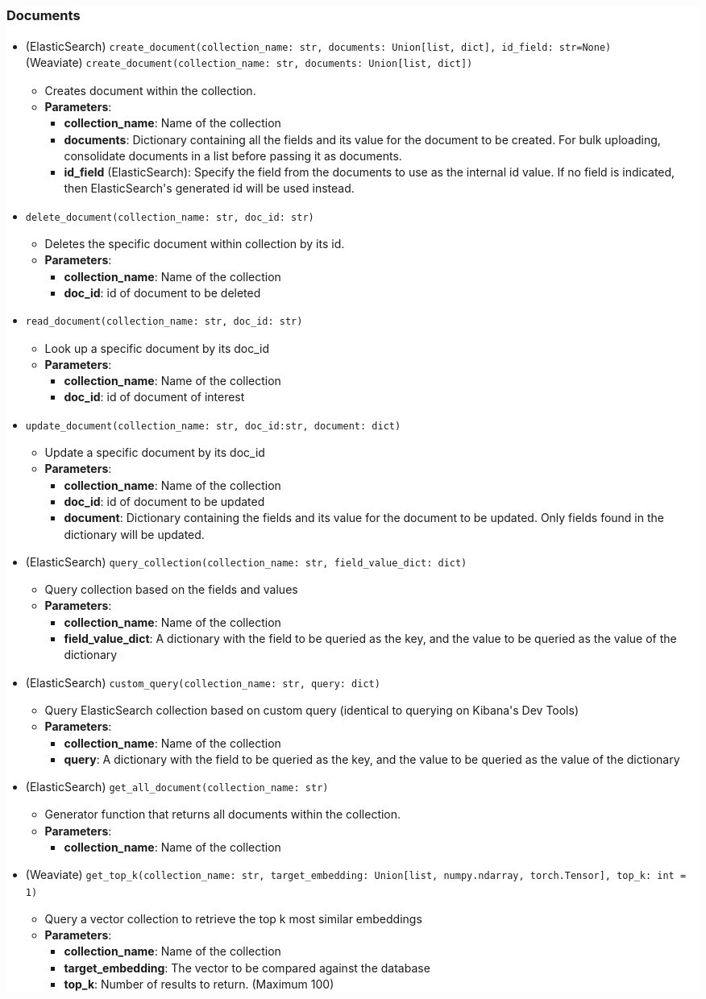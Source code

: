### Documents
[//]: <> (TODO: Align and fix create_document for weaviate)

- (ElasticSearch) ```create_document(collection_name: str, documents: Union[list, dict], id_field: str=None)``` 
<br /> (Weaviate) ```create_document(collection_name: str, documents: Union[list, dict])``` 
    - Creates document within the collection. 
    - **Parameters**:
        - **collection_name**: Name of the collection
        - **documents**: Dictionary containing all the fields and its value for the document to be created. For bulk uploading, consolidate documents in a list before passing it as documents.
        - **id_field** (ElasticSearch): Specify the field from the documents to use as the internal id value. If no field is indicated, then ElasticSearch's generated id will be used instead. 

- ```delete_document(collection_name: str, doc_id: str)```
    - Deletes the specific document within collection by its id.
    - **Parameters**:
        - **collection_name**: Name of the collection
        - **doc_id**: id of document to be deleted

- ```read_document(collection_name: str, doc_id: str)```
    - Look up a specific document by its doc_id
    - **Parameters**:
        - **collection_name**: Name of the collection
        - **doc_id**: id of document of interest

- ```update_document(collection_name: str, doc_id:str, document: dict)```
    - Update a specific document by its doc_id
    - **Parameters**:
        - **collection_name**: Name of the collection
        - **doc_id**: id of document to be updated
        - **document**: Dictionary containing the fields and its value for the document to be updated. Only fields found in the dictionary will be updated. 

- (ElasticSearch) ```query_collection(collection_name: str, field_value_dict: dict)```
    - Query collection based on the fields and values
    - **Parameters**:
        - **collection_name**: Name of the collection
        - **field_value_dict**: A dictionary with the field to be queried as the key, and the value to be queried as the value of the dictionary

- (ElasticSearch) ```custom_query(collection_name: str, query: dict)```
    - Query ElasticSearch collection based on custom query (identical to querying on Kibana's Dev Tools)
    - **Parameters**:
        - **collection_name**: Name of the collection
        - **query**: A dictionary with the field to be queried as the key, and the value to be queried as the value of the dictionary

- (ElasticSearch) ```get_all_document(collection_name: str)``` 
    - Generator function that returns all documents within the collection. 
    - **Parameters**:
        - **collection_name**: Name of the collection

- (Weaviate) ```get_top_k(collection_name: str, target_embedding: Union[list, numpy.ndarray, torch.Tensor], top_k: int = 1)``` 
    - Query a vector collection to retrieve the top k most similar embeddings
    - **Parameters**:
        - **collection_name**: Name of the collection
        - **target_embedding**: The vector to be compared against the database
        - **top_k**: Number of results to return. (Maximum 100) 


[//]: <> (TODO: Find the exec command)
[//]: <> (TODO: Refer to example.py)